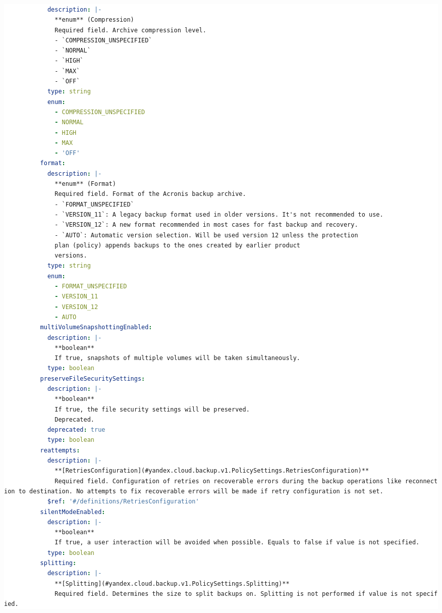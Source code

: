 ```yaml
            description: |-
              **enum** (Compression)
              Required field. Archive compression level.
              - `COMPRESSION_UNSPECIFIED`
              - `NORMAL`
              - `HIGH`
              - `MAX`
              - `OFF`
            type: string
            enum:
              - COMPRESSION_UNSPECIFIED
              - NORMAL
              - HIGH
              - MAX
              - 'OFF'
          format:
            description: |-
              **enum** (Format)
              Required field. Format of the Acronis backup archive.
              - `FORMAT_UNSPECIFIED`
              - `VERSION_11`: A legacy backup format used in older versions. It's not recommended to use.
              - `VERSION_12`: A new format recommended in most cases for fast backup and recovery.
              - `AUTO`: Automatic version selection. Will be used version 12 unless the protection
              plan (policy) appends backups to the ones created by earlier product
              versions.
            type: string
            enum:
              - FORMAT_UNSPECIFIED
              - VERSION_11
              - VERSION_12
              - AUTO
          multiVolumeSnapshottingEnabled:
            description: |-
              **boolean**
              If true, snapshots of multiple volumes will be taken simultaneously.
            type: boolean
          preserveFileSecuritySettings:
            description: |-
              **boolean**
              If true, the file security settings will be preserved.
              Deprecated.
            deprecated: true
            type: boolean
          reattempts:
            description: |-
              **[RetriesConfiguration](#yandex.cloud.backup.v1.PolicySettings.RetriesConfiguration)**
              Required field. Configuration of retries on recoverable errors during the backup operations like reconnection to destination. No attempts to fix recoverable errors will be made if retry configuration is not set.
            $ref: '#/definitions/RetriesConfiguration'
          silentModeEnabled:
            description: |-
              **boolean**
              If true, a user interaction will be avoided when possible. Equals to false if value is not specified.
            type: boolean
          splitting:
            description: |-
              **[Splitting](#yandex.cloud.backup.v1.PolicySettings.Splitting)**
              Required field. Determines the size to split backups on. Splitting is not performed if value is not specified.
```